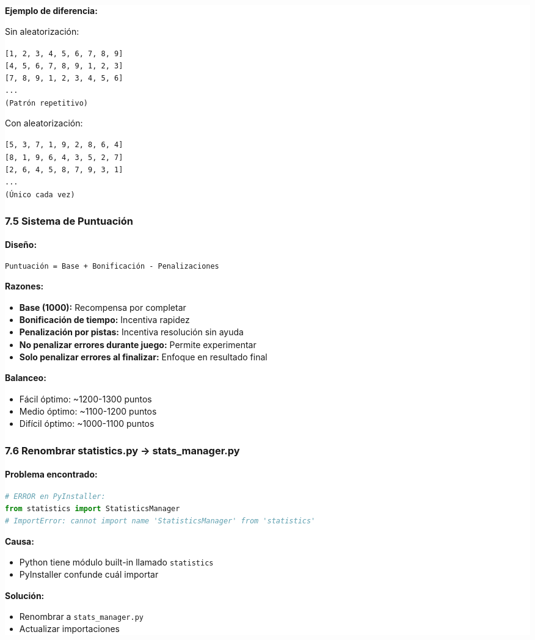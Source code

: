 **Ejemplo de diferencia:**

Sin aleatorización:
```
[1, 2, 3, 4, 5, 6, 7, 8, 9]
[4, 5, 6, 7, 8, 9, 1, 2, 3]
[7, 8, 9, 1, 2, 3, 4, 5, 6]
...
(Patrón repetitivo)
```

Con aleatorización:
```
[5, 3, 7, 1, 9, 2, 8, 6, 4]
[8, 1, 9, 6, 4, 3, 5, 2, 7]
[2, 6, 4, 5, 8, 7, 9, 3, 1]
...
(Único cada vez)
```

### 7.5 Sistema de Puntuación

**Diseño:**
```
Puntuación = Base + Bonificación - Penalizaciones
```

**Razones:**
-  **Base (1000):** Recompensa por completar
-  **Bonificación de tiempo:** Incentiva rapidez
-  **Penalización por pistas:** Incentiva resolución sin ayuda
-  **No penalizar errores durante juego:** Permite experimentar
-  **Solo penalizar errores al finalizar:** Enfoque en resultado final

**Balanceo:**
- Fácil óptimo: ~1200-1300 puntos
- Medio óptimo: ~1100-1200 puntos
- Difícil óptimo: ~1000-1100 puntos

### 7.6 Renombrar statistics.py → stats_manager.py

**Problema encontrado:**
```python
# ERROR en PyInstaller:
from statistics import StatisticsManager
# ImportError: cannot import name 'StatisticsManager' from 'statistics'
```

**Causa:**
- Python tiene módulo built-in llamado `statistics`
- PyInstaller confunde cuál importar

**Solución:**
- Renombrar a `stats_manager.py`
- Actualizar importaciones
